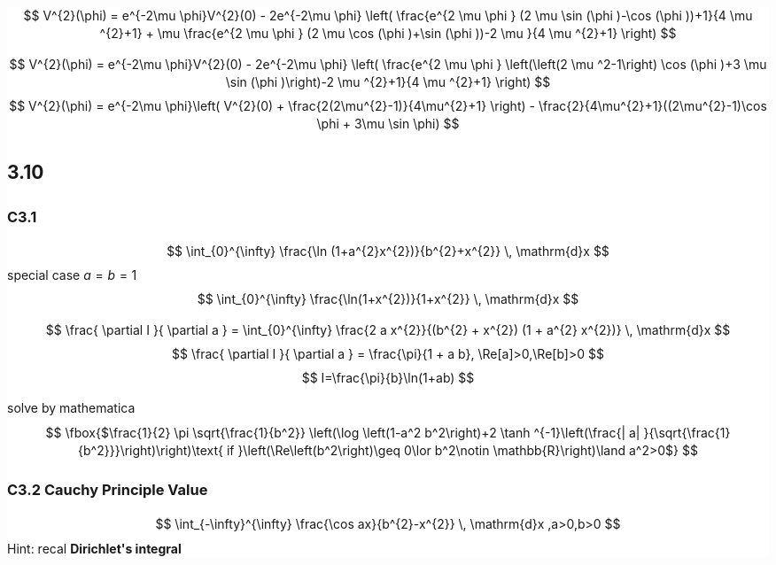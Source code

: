 $$
V^{2}(\phi) = e^{-2\mu \phi}V^{2}(0) - 2e^{-2\mu \phi}
\left(
\frac{e^{2 \mu  \phi } (2 \mu  \sin (\phi )-\cos (\phi ))+1}{4 \mu ^{2}+1} +
\mu \frac{e^{2 \mu  \phi } (2 \mu  \cos (\phi )+\sin (\phi ))-2 \mu }{4 \mu ^{2}+1}
\right) 
$$

$$
V^{2}(\phi) = e^{-2\mu \phi}V^{2}(0) - 2e^{-2\mu \phi} \left( \frac{e^{2 \mu  \phi } \left(\left(2 \mu ^2-1\right) \cos (\phi )+3 \mu  \sin (\phi )\right)-2 \mu ^{2}+1}{4 \mu ^{2}+1} \right) 
$$
$$
V^{2}(\phi) = 
e^{-2\mu \phi}\left( V^{2}(0) + \frac{2(2\mu^{2}-1)}{4\mu^{2}+1} \right) - 
\frac{2}{4\mu^{2}+1}((2\mu^{2}-1)\cos \phi + 3\mu \sin \phi)
$$


## 3.10
### C3.1
$$
\int_{0}^{\infty} \frac{\ln (1+a^{2}x^{2})}{b^{2}+x^{2}} \, \mathrm{d}x 
$$
special case $a=b=1$ 
$$
\int_{0}^{\infty} \frac{\ln(1+x^{2})}{1+x^{2}} \, \mathrm{d}x 
$$

$$
\frac{ \partial I }{ \partial a } = 
\int_{0}^{\infty} \frac{2 a x^{2}}{(b^{2} + x^{2}) (1 + a^{2} x^{2})} \, \mathrm{d}x 
$$
$$
\frac{ \partial I }{ \partial a } = 
\frac{\pi}{1 + a b}, \Re[a]>0,\Re[b]>0
$$
$$
I=\frac{\pi}{b}\ln(1+ab)
$$

solve by mathematica
$$
\fbox{$\frac{1}{2} \pi  \sqrt{\frac{1}{b^2}} \left(\log \left(1-a^2 b^2\right)+2 \tanh ^{-1}\left(\frac{| a| }{\sqrt{\frac{1}{b^2}}}\right)\right)\text{ if }\left(\Re\left(b^2\right)\geq 0\lor b^2\notin \mathbb{R}\right)\land a^2>0$}
$$

### C3.2 Cauchy Principle Value 
$$
\int_{-\infty}^{\infty} \frac{\cos ax}{b^{2}-x^{2}} \, \mathrm{d}x ,a>0,b>0
$$
Hint: recal **Dirichlet's integral**
